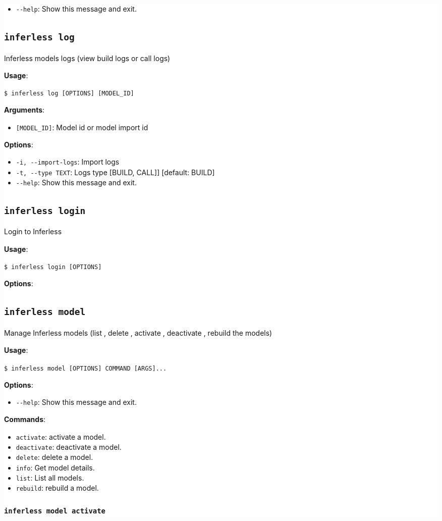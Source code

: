 - `--help`: Show this message and exit.

## `inferless log`

Inferless models logs (view build logs or call logs)

**Usage**:

```console
$ inferless log [OPTIONS] [MODEL_ID]
```

**Arguments**:

- `[MODEL_ID]`: Model id or model import id

**Options**:

- `-i, --import-logs`: Import logs
- `-t, --type TEXT`: Logs type [BUILD, CALL]] [default: BUILD]
- `--help`: Show this message and exit.

## `inferless login`

Login to Inferless

**Usage**:

```console
$ inferless login [OPTIONS]
```

**Options**:

## `inferless model`

Manage Inferless models (list , delete , activate , deactivate , rebuild the models)

**Usage**:

```console
$ inferless model [OPTIONS] COMMAND [ARGS]...
```

**Options**:

- `--help`: Show this message and exit.

**Commands**:

- `activate`: activate a model.
- `deactivate`: deactivate a model.
- `delete`: delete a model.
- `info`: Get model details.
- `list`: List all models.
- `rebuild`: rebuild a model.

### `inferless model activate`

